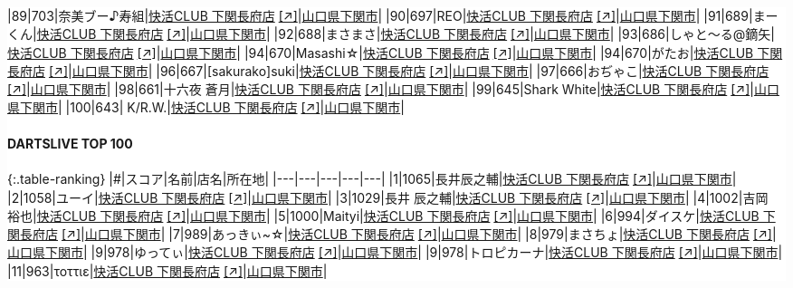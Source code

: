 |89|703|<span class="rank-name-pd">奈美ブー♪寿組</span>|<a href="/darts/rank/shops/61638.html">快活CLUB 下関長府店</a> <a href="https://vs.phoenixdarts.com/jp/shop/shopDetailInfo/s_61638?s_seq=61638">[↗]</a>|<a href="/darts/rank/山口県/下関市">山口県下関市</a>|
|90|697|<span class="rank-name-pd">REO</span>|<a href="/darts/rank/shops/61638.html">快活CLUB 下関長府店</a> <a href="https://vs.phoenixdarts.com/jp/shop/shopDetailInfo/s_61638?s_seq=61638">[↗]</a>|<a href="/darts/rank/山口県/下関市">山口県下関市</a>|
|91|689|<span class="rank-name-dl">まーくん</span>|<a href="/darts/rank/shops/cc47c9d364db45bf5f9f3321c1147265.html">快活CLUB 下関長府店</a> <a href="https://search.dartslive.com/jp/shop/cc47c9d364db45bf5f9f3321c1147265">[↗]</a>|<a href="/darts/rank/山口県/下関市">山口県下関市</a>|
|92|688|<span class="rank-name-pd">まさまさ</span>|<a href="/darts/rank/shops/61638.html">快活CLUB 下関長府店</a> <a href="https://vs.phoenixdarts.com/jp/shop/shopDetailInfo/s_61638?s_seq=61638">[↗]</a>|<a href="/darts/rank/山口県/下関市">山口県下関市</a>|
|93|686|<span class="rank-name-dl">しゃと〜る@鏑矢</span>|<a href="/darts/rank/shops/cc47c9d364db45bf5f9f3321c1147265.html">快活CLUB 下関長府店</a> <a href="https://search.dartslive.com/jp/shop/cc47c9d364db45bf5f9f3321c1147265">[↗]</a>|<a href="/darts/rank/山口県/下関市">山口県下関市</a>|
|94|670|<span class="rank-name-dl">Masashi☆</span>|<a href="/darts/rank/shops/cc47c9d364db45bf5f9f3321c1147265.html">快活CLUB 下関長府店</a> <a href="https://search.dartslive.com/jp/shop/cc47c9d364db45bf5f9f3321c1147265">[↗]</a>|<a href="/darts/rank/山口県/下関市">山口県下関市</a>|
|94|670|<span class="rank-name-pd">がたお</span>|<a href="/darts/rank/shops/61638.html">快活CLUB 下関長府店</a> <a href="https://vs.phoenixdarts.com/jp/shop/shopDetailInfo/s_61638?s_seq=61638">[↗]</a>|<a href="/darts/rank/山口県/下関市">山口県下関市</a>|
|96|667|<span class="rank-name-pd">[sakurako]suki</span>|<a href="/darts/rank/shops/61638.html">快活CLUB 下関長府店</a> <a href="https://vs.phoenixdarts.com/jp/shop/shopDetailInfo/s_61638?s_seq=61638">[↗]</a>|<a href="/darts/rank/山口県/下関市">山口県下関市</a>|
|97|666|<span class="rank-name-pd">おぢゃこ</span>|<a href="/darts/rank/shops/61638.html">快活CLUB 下関長府店</a> <a href="https://vs.phoenixdarts.com/jp/shop/shopDetailInfo/s_61638?s_seq=61638">[↗]</a>|<a href="/darts/rank/山口県/下関市">山口県下関市</a>|
|98|661|<span class="rank-name-pd">十六夜 蒼月</span>|<a href="/darts/rank/shops/61638.html">快活CLUB 下関長府店</a> <a href="https://vs.phoenixdarts.com/jp/shop/shopDetailInfo/s_61638?s_seq=61638">[↗]</a>|<a href="/darts/rank/山口県/下関市">山口県下関市</a>|
|99|645|<span class="rank-name-pd">Shark White</span>|<a href="/darts/rank/shops/61638.html">快活CLUB 下関長府店</a> <a href="https://vs.phoenixdarts.com/jp/shop/shopDetailInfo/s_61638?s_seq=61638">[↗]</a>|<a href="/darts/rank/山口県/下関市">山口県下関市</a>|
|100|643|<span class="rank-name-pd"> K/R.W.</span>|<a href="/darts/rank/shops/61638.html">快活CLUB 下関長府店</a> <a href="https://vs.phoenixdarts.com/jp/shop/shopDetailInfo/s_61638?s_seq=61638">[↗]</a>|<a href="/darts/rank/山口県/下関市">山口県下関市</a>|


#### DARTSLIVE TOP 100



{:.table-ranking}
|#|スコア|名前|店名|所在地|
|---|---|---|---|---|
|1|1065|<span class="rank-name-dl">長井辰之輔</span>|<a href="/darts/rank/shops/cc47c9d364db45bf5f9f3321c1147265.html">快活CLUB 下関長府店</a> <a href="https://search.dartslive.com/jp/shop/cc47c9d364db45bf5f9f3321c1147265">[↗]</a>|<a href="/darts/rank/山口県/下関市">山口県下関市</a>|
|2|1058|<span class="rank-name-dl">ユーイ</span>|<a href="/darts/rank/shops/cc47c9d364db45bf5f9f3321c1147265.html">快活CLUB 下関長府店</a> <a href="https://search.dartslive.com/jp/shop/cc47c9d364db45bf5f9f3321c1147265">[↗]</a>|<a href="/darts/rank/山口県/下関市">山口県下関市</a>|
|3|1029|<span class="rank-name-dl">長井 辰之輔</span>|<a href="/darts/rank/shops/cc47c9d364db45bf5f9f3321c1147265.html">快活CLUB 下関長府店</a> <a href="https://search.dartslive.com/jp/shop/cc47c9d364db45bf5f9f3321c1147265">[↗]</a>|<a href="/darts/rank/山口県/下関市">山口県下関市</a>|
|4|1002|<span class="rank-name-dl">吉岡　裕也</span>|<a href="/darts/rank/shops/cc47c9d364db45bf5f9f3321c1147265.html">快活CLUB 下関長府店</a> <a href="https://search.dartslive.com/jp/shop/cc47c9d364db45bf5f9f3321c1147265">[↗]</a>|<a href="/darts/rank/山口県/下関市">山口県下関市</a>|
|5|1000|<span class="rank-name-dl">Maityi</span>|<a href="/darts/rank/shops/cc47c9d364db45bf5f9f3321c1147265.html">快活CLUB 下関長府店</a> <a href="https://search.dartslive.com/jp/shop/cc47c9d364db45bf5f9f3321c1147265">[↗]</a>|<a href="/darts/rank/山口県/下関市">山口県下関市</a>|
|6|994|<span class="rank-name-dl">ダイスケ</span>|<a href="/darts/rank/shops/cc47c9d364db45bf5f9f3321c1147265.html">快活CLUB 下関長府店</a> <a href="https://search.dartslive.com/jp/shop/cc47c9d364db45bf5f9f3321c1147265">[↗]</a>|<a href="/darts/rank/山口県/下関市">山口県下関市</a>|
|7|989|<span class="rank-name-dl">あっきぃ~☆</span>|<a href="/darts/rank/shops/cc47c9d364db45bf5f9f3321c1147265.html">快活CLUB 下関長府店</a> <a href="https://search.dartslive.com/jp/shop/cc47c9d364db45bf5f9f3321c1147265">[↗]</a>|<a href="/darts/rank/山口県/下関市">山口県下関市</a>|
|8|979|<span class="rank-name-dl">まさちょ</span>|<a href="/darts/rank/shops/cc47c9d364db45bf5f9f3321c1147265.html">快活CLUB 下関長府店</a> <a href="https://search.dartslive.com/jp/shop/cc47c9d364db45bf5f9f3321c1147265">[↗]</a>|<a href="/darts/rank/山口県/下関市">山口県下関市</a>|
|9|978|<span class="rank-name-dl">ゆってぃ</span>|<a href="/darts/rank/shops/cc47c9d364db45bf5f9f3321c1147265.html">快活CLUB 下関長府店</a> <a href="https://search.dartslive.com/jp/shop/cc47c9d364db45bf5f9f3321c1147265">[↗]</a>|<a href="/darts/rank/山口県/下関市">山口県下関市</a>|
|9|978|<span class="rank-name-dl">トロピカーナ</span>|<a href="/darts/rank/shops/cc47c9d364db45bf5f9f3321c1147265.html">快活CLUB 下関長府店</a> <a href="https://search.dartslive.com/jp/shop/cc47c9d364db45bf5f9f3321c1147265">[↗]</a>|<a href="/darts/rank/山口県/下関市">山口県下関市</a>|
|11|963|<span class="rank-name-dl">τοττιε</span>|<a href="/darts/rank/shops/cc47c9d364db45bf5f9f3321c1147265.html">快活CLUB 下関長府店</a> <a href="https://search.dartslive.com/jp/shop/cc47c9d364db45bf5f9f3321c1147265">[↗]</a>|<a href="/darts/rank/山口県/下関市">山口県下関市</a>|